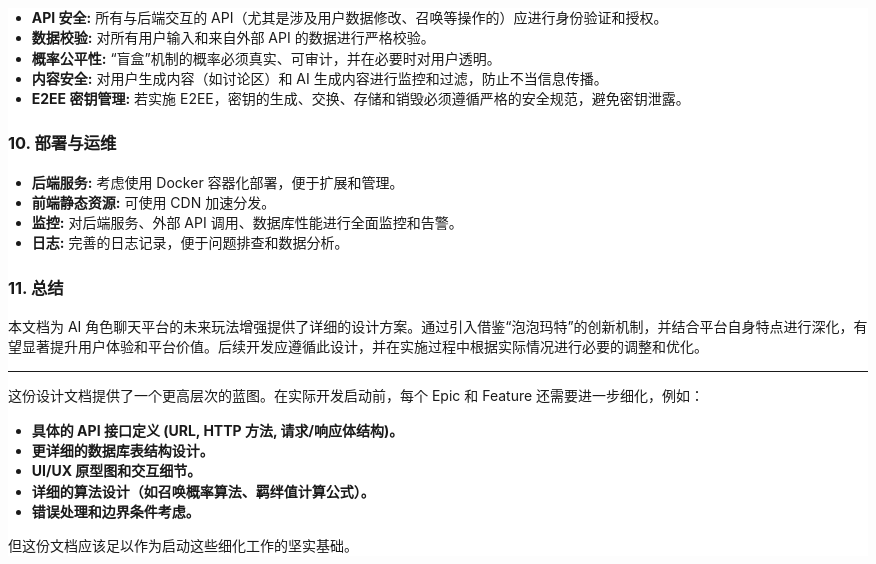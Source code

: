 *   **API 安全:** 所有与后端交互的 API（尤其是涉及用户数据修改、召唤等操作的）应进行身份验证和授权。
*   **数据校验:** 对所有用户输入和来自外部 API 的数据进行严格校验。
*   **概率公平性:** “盲盒”机制的概率必须真实、可审计，并在必要时对用户透明。
*   **内容安全:** 对用户生成内容（如讨论区）和 AI 生成内容进行监控和过滤，防止不当信息传播。
*   **E2EE 密钥管理:** 若实施 E2EE，密钥的生成、交换、存储和销毁必须遵循严格的安全规范，避免密钥泄露。

### 10. 部署与运维

*   **后端服务:** 考虑使用 Docker 容器化部署，便于扩展和管理。
*   **前端静态资源:** 可使用 CDN 加速分发。
*   **监控:** 对后端服务、外部 API 调用、数据库性能进行全面监控和告警。
*   **日志:** 完善的日志记录，便于问题排查和数据分析。

### 11. 总结

本文档为 AI 角色聊天平台的未来玩法增强提供了详细的设计方案。通过引入借鉴“泡泡玛特”的创新机制，并结合平台自身特点进行深化，有望显著提升用户体验和平台价值。后续开发应遵循此设计，并在实施过程中根据实际情况进行必要的调整和优化。

---

这份设计文档提供了一个更高层次的蓝图。在实际开发启动前，每个 Epic 和 Feature 还需要进一步细化，例如：

*   **具体的 API 接口定义 (URL, HTTP 方法, 请求/响应体结构)。**
*   **更详细的数据库表结构设计。**
*   **UI/UX 原型图和交互细节。**
*   **详细的算法设计（如召唤概率算法、羁绊值计算公式）。**
*   **错误处理和边界条件考虑。**

但这份文档应该足以作为启动这些细化工作的坚实基础。